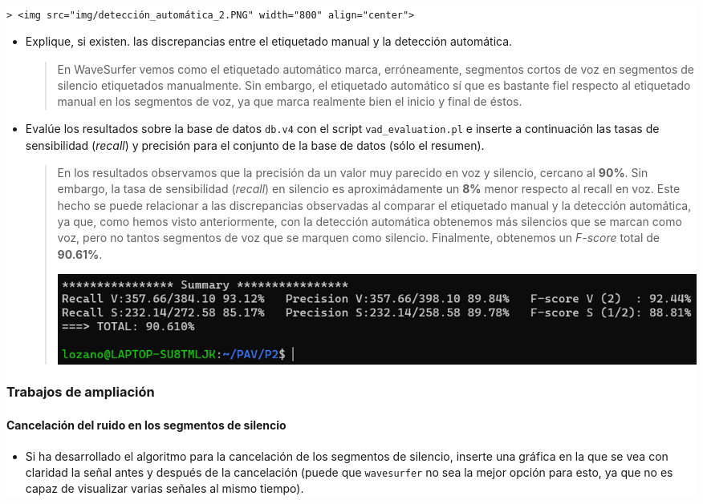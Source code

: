 	> <img src="img/detección_automática_2.PNG" width="800" align="center">

- Explique, si existen. las discrepancias entre el etiquetado manual y la detección automática.

	> En WaveSurfer vemos como el etiquetado automático marca, erróneamente, segmentos cortos de voz en 
	> segmentos de silencio etiquetados manualmente. Sin embargo, el etiquetado automático sí que es 
	> bastante fiel respecto al etiquetado manual en los segmentos de voz, ya que marca realmente bien el 
	> inicio y final de éstos.

- Evalúe los resultados sobre la base de datos `db.v4` con el script `vad_evaluation.pl` e inserte a 
  continuación las tasas de sensibilidad (*recall*) y precisión para el conjunto de la base de datos (sólo
  el resumen).

	> En los resultados observamos que la precisión da un valor muy parecido en voz y silencio, cercano 
	> al **90%**. Sin embargo, la tasa de sensibilidad (*recall*) en silencio es aproximádamente un **8%**
	> menor respecto al recall en voz. Este hecho se puede relacionar a las discrepancias observadas al
	> comparar el etiquetado manual y la detección automática, ya que, como hemos visto anteriormente, con
	> la detección automática obtenemos más silencios que se marcan como voz, pero no tantos segmentos de voz
	> que se marquen como silencio. Finalmente, obtenemos un *F-score* total de **90.61%**.
	>
	> <img src="img/summary.PNG" width="800" align="center">


### Trabajos de ampliación

#### Cancelación del ruido en los segmentos de silencio

- Si ha desarrollado el algoritmo para la cancelación de los segmentos de silencio, inserte una gráfica en
  la que se vea con claridad la señal antes y después de la cancelación (puede que `wavesurfer` no sea la
  mejor opción para esto, ya que no es capaz de visualizar varias señales al mismo tiempo).
